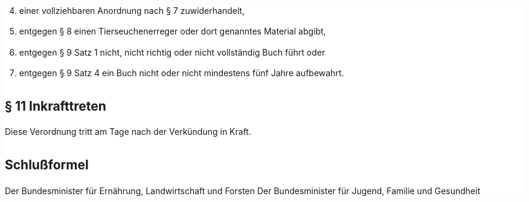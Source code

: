 
4.  einer vollziehbaren Anordnung nach § 7 zuwiderhandelt,


5.  entgegen § 8 einen Tierseuchenerreger oder dort genanntes Material abgibt,


6.  entgegen § 9 Satz 1 nicht, nicht richtig oder nicht vollständig Buch führt oder


7.  entgegen § 9 Satz 4 ein Buch nicht oder nicht mindestens fünf Jahre aufbewahrt.





## § 11 Inkrafttreten

Diese Verordnung tritt am Tage nach der Verkündung in Kraft.


## Schlußformel

Der Bundesminister für Ernährung, Landwirtschaft und Forsten
Der Bundesminister für Jugend, Familie und Gesundheit

